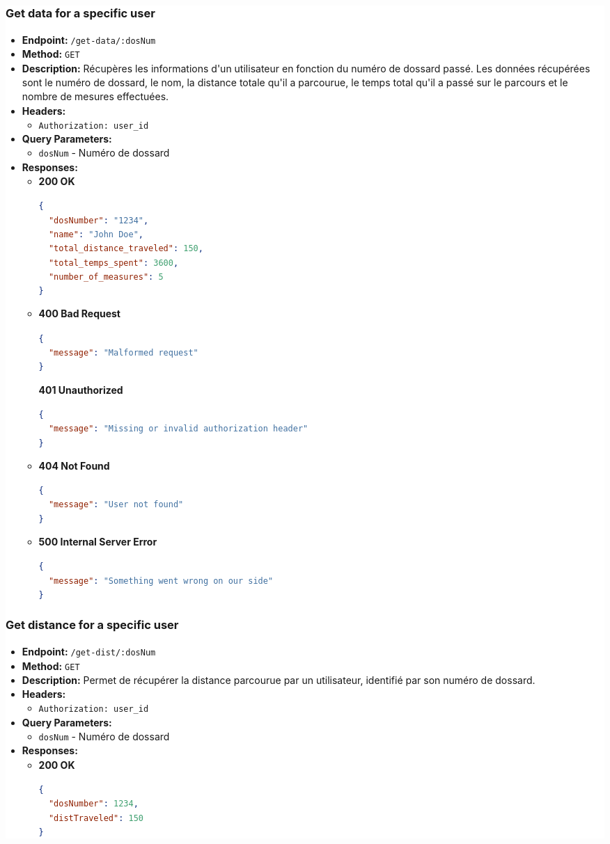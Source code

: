 ### Get data for a specific user
- **Endpoint:** `/get-data/:dosNum`
- **Method:** `GET`
- **Description:** Récupères les informations d'un utilisateur en fonction du numéro de dossard passé. Les données récupérées sont le numéro de dossard, le nom, la distance totale qu'il a parcourue, le temps total qu'il a passé sur le parcours et le nombre de mesures effectuées.
- **Headers:**
  - `Authorization: user_id`
- **Query Parameters:**
  - `dosNum` - Numéro de dossard
- **Responses:**
  - **200 OK**
    ```json
    {
      "dosNumber": "1234",
      "name": "John Doe",
      "total_distance_traveled": 150,
      "total_temps_spent": 3600,
      "number_of_measures": 5
    }
    ```
  - **400 Bad Request**
    ```json
    {
      "message": "Malformed request"
    }
    ```
    **401 Unauthorized**
    ```json
    {
      "message": "Missing or invalid authorization header"
    }
    ```
  - **404 Not Found**
    ```json
    {
      "message": "User not found"
    }
    ```
  - **500 Internal Server Error**
    ```json
    {
      "message": "Something went wrong on our side"
    }
    ```
<div style="page-break-after: always;"></div>

### Get distance for a specific user
- **Endpoint:** `/get-dist/:dosNum`
- **Method:** `GET`
- **Description:** Permet de récupérer la distance parcourue par un utilisateur, identifié par son numéro de dossard.
- **Headers:**
  - `Authorization: user_id`
- **Query Parameters:**
  - `dosNum` - Numéro de dossard
- **Responses:**
  - **200 OK**
    ```json
    {
      "dosNumber": 1234,
      "distTraveled": 150
    }